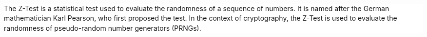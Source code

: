 The Z-Test is a statistical test used to evaluate the randomness of a sequence of numbers. It is named after the German mathematician Karl Pearson, who first proposed the test. In the context of cryptography, the Z-Test is used to evaluate the randomness of pseudo-random number generators (PRNGs).

